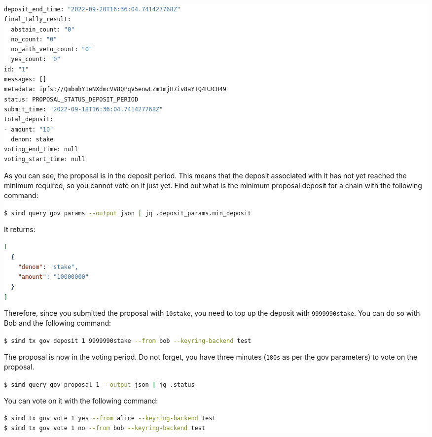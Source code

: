 ```sh
deposit_end_time: "2022-09-20T16:36:04.741427768Z"
final_tally_result:
  abstain_count: "0"
  no_count: "0"
  no_with_veto_count: "0"
  yes_count: "0"
id: "1"
messages: []
metadata: ipfs://QmbmhY1eNXdmcVV8QPqV5enwLZm1mjH7iv8aYTQ4RJCH49
status: PROPOSAL_STATUS_DEPOSIT_PERIOD
submit_time: "2022-09-18T16:36:04.741427768Z"
total_deposit:
- amount: "10"
  denom: stake
voting_end_time: null
voting_start_time: null
```

As you can see, the proposal is in the deposit period. This means that the deposit associated with it has not yet reached the minimum required, so you cannot vote on it just yet. Find out what is the minimum proposal deposit for a chain with the following command:

```sh
$ simd query gov params --output json | jq .deposit_params.min_deposit
```

It returns:

```json
[
  {
    "denom": "stake",
    "amount": "10000000"
  }
]
```

Therefore, since you submitted the proposal with `10stake`, you need to top up the deposit with `9999990stake`. You can do so with Bob and the following command:

```sh
$ simd tx gov deposit 1 9999990stake --from bob --keyring-backend test
```

The proposal is now in the voting period. Do not forget, you have three minutes (`180s` as per the gov parameters) to vote on the proposal.

```sh
$ simd query gov proposal 1 --output json | jq .status
```

You can vote on it with the following command:

```sh
$ simd tx gov vote 1 yes --from alice --keyring-backend test
$ simd tx gov vote 1 no --from bob --keyring-backend test
```
